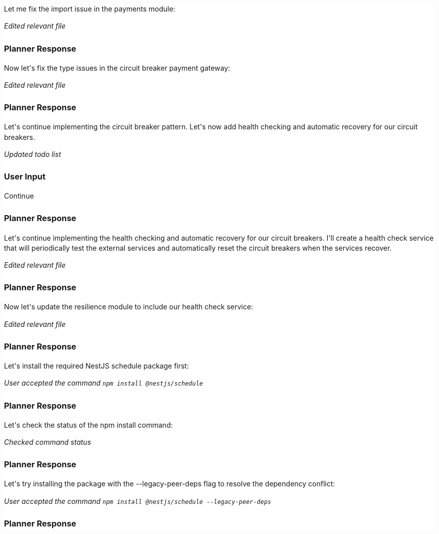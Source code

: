 Let me fix the import issue in the payments module:

*Edited relevant file*

### Planner Response

Now let's fix the type issues in the circuit breaker payment gateway:

*Edited relevant file*

### Planner Response

Let's continue implementing the circuit breaker pattern. Let's now add health checking and automatic recovery for our circuit breakers.

*Updated todo list*

### User Input

Continue

### Planner Response

Let's continue implementing the health checking and automatic recovery for our circuit breakers. I'll create a health check service that will periodically test the external services and automatically reset the circuit breakers when the services recover.

*Edited relevant file*

### Planner Response

Now let's update the resilience module to include our health check service:

*Edited relevant file*

### Planner Response

Let's install the required NestJS schedule package first:

*User accepted the command `npm install @nestjs/schedule`*

### Planner Response

Let's check the status of the npm install command:

*Checked command status*

### Planner Response

Let's try installing the package with the --legacy-peer-deps flag to resolve the dependency conflict:

*User accepted the command `npm install @nestjs/schedule --legacy-peer-deps`*

### Planner Response
